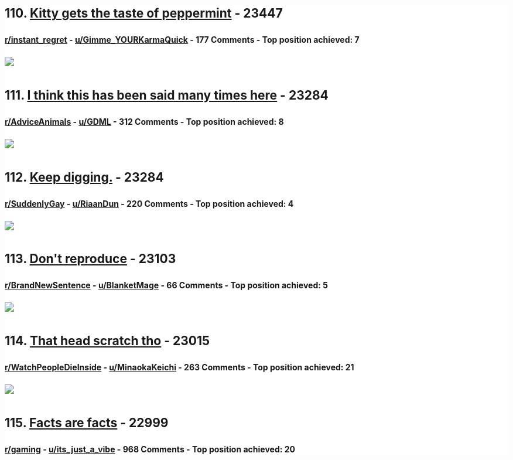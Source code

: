 ## 110. [Kitty gets the taste of peppermint](http://reddit.com/r/instant_regret/comments/i4mwb5/kitty_gets_the_taste_of_peppermint/) - 23447
#### [r/instant_regret](http://reddit.com/r/instant_regret) - [u/Gimme_YOURKarmaQuick](http://reddit.com/u/Gimme_YOURKarmaQuick) - 177 Comments - Top position achieved: 7

<a href="https://gfycat.com/spanishassuredchinchilla"><img src="https://b.thumbs.redditmedia.com/NKBjiS3oSlZqKbUhCrJtS2dCgiOnILWj3VTJnkC6L9g.jpg"></img></a>

## 111. [I think this has been said many times here](http://reddit.com/r/AdviceAnimals/comments/i4iltn/i_think_this_has_been_said_many_times_here/) - 23284
#### [r/AdviceAnimals](http://reddit.com/r/AdviceAnimals) - [u/GDML](http://reddit.com/u/GDML) - 312 Comments - Top position achieved: 8

<a href="https://i.redd.it/5xuwmdprdaf51.jpg"><img src="https://b.thumbs.redditmedia.com/keqcioDoqUDQB3sPPo9q6g0JFW7METyMw0nud2qXtKs.jpg"></img></a>

## 112. [Keep digging.](http://reddit.com/r/SuddenlyGay/comments/i4nxga/keep_digging/) - 23284
#### [r/SuddenlyGay](http://reddit.com/r/SuddenlyGay) - [u/RiaanDun](http://reddit.com/u/RiaanDun) - 220 Comments - Top position achieved: 4

<a href="https://i.redd.it/yqv59kw3ecf51.jpg"><img src="https://b.thumbs.redditmedia.com/QtS9DBxiTgXFmIoRcpzJJok5Sh7HbLQpX4wiNkakeGE.jpg"></img></a>

## 113. [Don't reproduce](http://reddit.com/r/BrandNewSentence/comments/i4jdfm/dont_reproduce/) - 23103
#### [r/BrandNewSentence](http://reddit.com/r/BrandNewSentence) - [u/BlanketMage](http://reddit.com/u/BlanketMage) - 66 Comments - Top position achieved: 5

<a href="https://i.redd.it/19zxbg2jmaf51.jpg"><img src="https://b.thumbs.redditmedia.com/QmVHySJRHSCmJZTL2RCLKdJYpXVi0532lfPmsF_htNU.jpg"></img></a>

## 114. [That head scratch tho](http://reddit.com/r/WatchPeopleDieInside/comments/i4nl4d/that_head_scratch_tho/) - 23015
#### [r/WatchPeopleDieInside](http://reddit.com/r/WatchPeopleDieInside) - [u/MinaokaKeichi](http://reddit.com/u/MinaokaKeichi) - 263 Comments - Top position achieved: 21

<a href="https://v.redd.it/i5a6o4ck8cf51"><img src="https://b.thumbs.redditmedia.com/niyU423E1SZnFZERxftFPRq-y91u7932Nu5D8IL8dvU.jpg"></img></a>

## 115. [Facts are facts](http://reddit.com/r/gaming/comments/i4gwrf/facts_are_facts/) - 22999
#### [r/gaming](http://reddit.com/r/gaming) - [u/its_just_a_vibe](http://reddit.com/u/its_just_a_vibe) - 968 Comments - Top position achieved: 20
